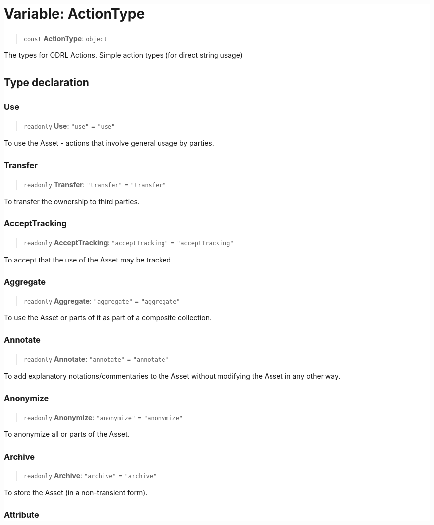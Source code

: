 # Variable: ActionType

> `const` **ActionType**: `object`

The types for ODRL Actions.
Simple action types (for direct string usage)

## Type declaration

### Use

> `readonly` **Use**: `"use"` = `"use"`

To use the Asset - actions that involve general usage by parties.

### Transfer

> `readonly` **Transfer**: `"transfer"` = `"transfer"`

To transfer the ownership to third parties.

### AcceptTracking

> `readonly` **AcceptTracking**: `"acceptTracking"` = `"acceptTracking"`

To accept that the use of the Asset may be tracked.

### Aggregate

> `readonly` **Aggregate**: `"aggregate"` = `"aggregate"`

To use the Asset or parts of it as part of a composite collection.

### Annotate

> `readonly` **Annotate**: `"annotate"` = `"annotate"`

To add explanatory notations/commentaries to the Asset without modifying the Asset in any other way.

### Anonymize

> `readonly` **Anonymize**: `"anonymize"` = `"anonymize"`

To anonymize all or parts of the Asset.

### Archive

> `readonly` **Archive**: `"archive"` = `"archive"`

To store the Asset (in a non-transient form).

### Attribute
